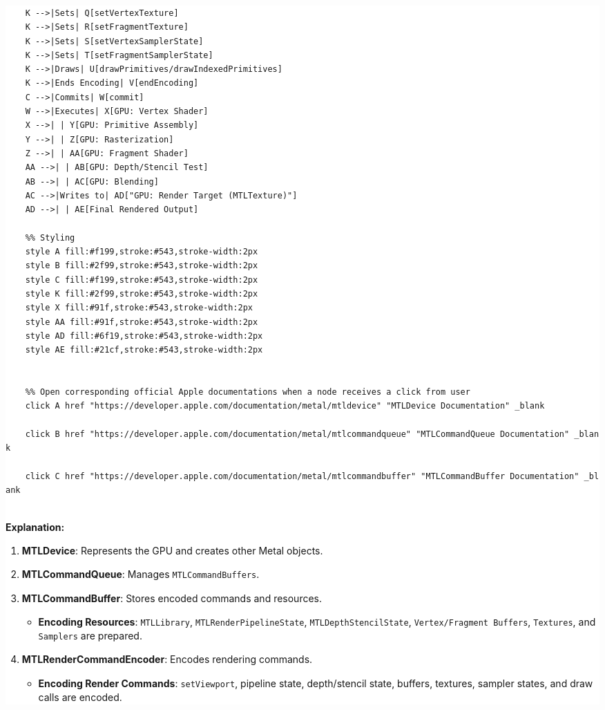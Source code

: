 ```mermaid
    K -->|Sets| Q[setVertexTexture]
    K -->|Sets| R[setFragmentTexture]
    K -->|Sets| S[setVertexSamplerState]
    K -->|Sets| T[setFragmentSamplerState]
    K -->|Draws| U[drawPrimitives/drawIndexedPrimitives]
    K -->|Ends Encoding| V[endEncoding]
    C -->|Commits| W[commit]
    W -->|Executes| X[GPU: Vertex Shader]
    X -->| | Y[GPU: Primitive Assembly]
    Y -->| | Z[GPU: Rasterization]
    Z -->| | AA[GPU: Fragment Shader]
    AA -->| | AB[GPU: Depth/Stencil Test]
    AB -->| | AC[GPU: Blending]
    AC -->|Writes to| AD["GPU: Render Target (MTLTexture)"]
    AD -->| | AE[Final Rendered Output]

    %% Styling
    style A fill:#f199,stroke:#543,stroke-width:2px
    style B fill:#2f99,stroke:#543,stroke-width:2px
    style C fill:#f199,stroke:#543,stroke-width:2px
    style K fill:#2f99,stroke:#543,stroke-width:2px
    style X fill:#91f,stroke:#543,stroke-width:2px
    style AA fill:#91f,stroke:#543,stroke-width:2px
    style AD fill:#6f19,stroke:#543,stroke-width:2px
    style AE fill:#21cf,stroke:#543,stroke-width:2px


    %% Open corresponding official Apple documentations when a node receives a click from user
    click A href "https://developer.apple.com/documentation/metal/mtldevice" "MTLDevice Documentation" _blank
    
    click B href "https://developer.apple.com/documentation/metal/mtlcommandqueue" "MTLCommandQueue Documentation" _blank
    
    click C href "https://developer.apple.com/documentation/metal/mtlcommandbuffer" "MTLCommandBuffer Documentation" _blank
    
```

**Explanation:**

1. **MTLDevice**: Represents the GPU and creates other Metal objects.
2. **MTLCommandQueue**: Manages `MTLCommandBuffers`.
3. **MTLCommandBuffer**: Stores encoded commands and resources.

    *   **Encoding Resources**: `MTLLibrary`, `MTLRenderPipelineState`, `MTLDepthStencilState`, `Vertex/Fragment Buffers`, `Textures`, and `Samplers` are prepared.

4. **MTLRenderCommandEncoder**: Encodes rendering commands.

    *   **Encoding Render Commands**: `setViewport`, pipeline state, depth/stencil state, buffers, textures, sampler states, and draw calls are encoded.
